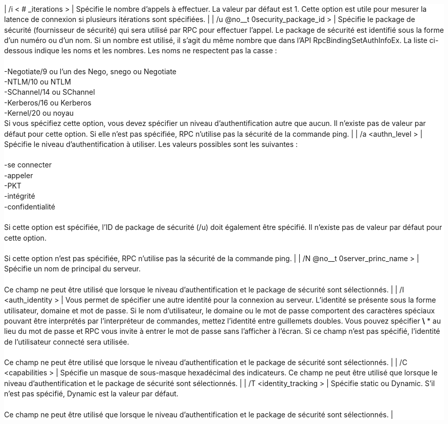 |        /i \< # _iterations >        |                                                                                                                                                                                                                                                                          Spécifie le nombre d’appels à effectuer. La valeur par défaut est 1. Cette option est utile pour mesurer la latence de connexion si plusieurs itérations sont spécifiées.                                                                                                                                                                                                                                                                          |
|    /u @no__t 0security_package_id >     | Spécifie le package de sécurité (fournisseur de sécurité) qui sera utilisé par RPC pour effectuer l’appel. Le package de sécurité est identifié sous la forme d’un numéro ou d’un nom. Si un nombre est utilisé, il s’agit du même nombre que dans l’API RpcBindingSetAuthInfoEx. La liste ci-dessous indique les noms et les nombres. Les noms ne respectent pas la casse :<br /><br />-Negotiate/9 ou l’un des Nego, snego ou Negotiate<br />-NTLM/10 ou NTLM<br />-SChannel/14 ou SChannel<br />-Kerberos/16 ou Kerberos<br />-Kernel/20 ou noyau<br />    Si vous spécifiez cette option, vous devez spécifier un niveau d’authentification autre que aucun. Il n’existe pas de valeur par défaut pour cette option. Si elle n’est pas spécifiée, RPC n’utilise pas la sécurité de la commande ping. |
|        /a \<authn_level >         |                                                                                                                                                               Spécifie le niveau d’authentification à utiliser. Les valeurs possibles sont les suivantes :<br /><br />-se connecter<br />-appeler<br />-PKT<br />-intégrité<br />-confidentialité<br /><br />Si cette option est spécifiée, l’ID de package de sécurité (/u) doit également être spécifié. Il n’existe pas de valeur par défaut pour cette option.<br /><br />Si cette option n’est pas spécifiée, RPC n’utilise pas la sécurité de la commande ping.                                                                                                                                                               |
|     /N @no__t 0server_princ_name >      |                                                                                                                                                                                                                                                                                 Spécifie un nom de principal du serveur.<br /><br />Ce champ ne peut être utilisé que lorsque le niveau d’authentification et le package de sécurité sont sélectionnés.                                                                                                                                                                                                                                                                                  |
|       /I \<auth_identity >        |                                                         Vous permet de spécifier une autre identité pour la connexion au serveur. L’identité se présente sous la forme utilisateur, domaine et mot de passe. Si le nom d’utilisateur, le domaine ou le mot de passe comportent des caractères spéciaux pouvant être interprétés par l’interpréteur de commandes, mettez l’identité entre guillemets doubles. Vous pouvez spécifier **\\** \* au lieu du mot de passe et RPC vous invite à entrer le mot de passe sans l’afficher à l’écran. Si ce champ n’est pas spécifié, l’identité de l’utilisateur connecté sera utilisée.<br /><br />Ce champ ne peut être utilisé que lorsque le niveau d’authentification et le package de sécurité sont sélectionnés.                                                         |
|        /C \<capabilities >        |                                                                                                                                                                                                                                                                                   Spécifie un masque de sous-masque hexadécimal des indicateurs. Ce champ ne peut être utilisé que lorsque le niveau d’authentification et le package de sécurité sont sélectionnés.                                                                                                                                                                                                                                                                                    |
|     /T \<identity_tracking >      |                                                                                                                                                                                                                                                               Spécifie static ou Dynamic. S’il n’est pas spécifié, Dynamic est la valeur par défaut.<br /><br />Ce champ ne peut être utilisé que lorsque le niveau d’authentification et le package de sécurité sont sélectionnés.                                                                                                                                                                                                                                                                |